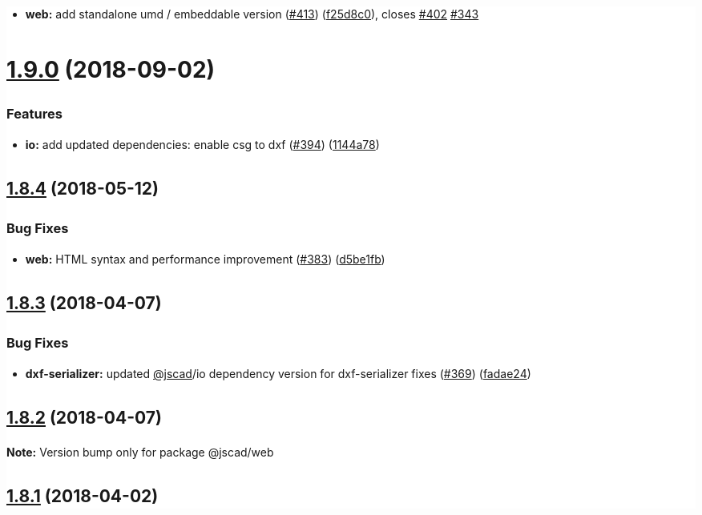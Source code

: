 * **web:** add standalone umd / embeddable version ([#413](https://github.com/jscad/OpenJSCAD.org/issues/413)) ([f25d8c0](https://github.com/jscad/OpenJSCAD.org/commit/f25d8c0)), closes [#402](https://github.com/jscad/OpenJSCAD.org/issues/402) [#343](https://github.com/jscad/OpenJSCAD.org/issues/343)




<a name="1.9.0"></a>
# [1.9.0](https://github.com/jscad/OpenJSCAD.org/compare/@jscad/web@1.8.4...@jscad/web@1.9.0) (2018-09-02)


### Features

* **io:** add updated dependencies: enable csg to dxf ([#394](https://github.com/jscad/OpenJSCAD.org/issues/394)) ([1144a78](https://github.com/jscad/OpenJSCAD.org/commit/1144a78))




<a name="1.8.4"></a>
## [1.8.4](https://github.com/jscad/OpenJSCAD.org/compare/@jscad/web@1.8.3...@jscad/web@1.8.4) (2018-05-12)


### Bug Fixes

* **web:** HTML syntax and performance improvement ([#383](https://github.com/jscad/OpenJSCAD.org/issues/383)) ([d5be1fb](https://github.com/jscad/OpenJSCAD.org/commit/d5be1fb))




<a name="1.8.3"></a>
## [1.8.3](https://github.com/jscad/OpenJSCAD.org/compare/@jscad/web@1.8.2...@jscad/web@1.8.3) (2018-04-07)


### Bug Fixes

* **dxf-serializer:** updated [@jscad](https://github.com/jscad)/io dependency version for dxf-serializer fixes ([#369](https://github.com/jscad/OpenJSCAD.org/issues/369)) ([fadae24](https://github.com/jscad/OpenJSCAD.org/commit/fadae24))




<a name="1.8.2"></a>
## [1.8.2](https://github.com/jscad/OpenJSCAD.org/compare/@jscad/web@1.8.1...@jscad/web@1.8.2) (2018-04-07)




**Note:** Version bump only for package @jscad/web

<a name="1.8.1"></a>
## [1.8.1](https://github.com/jscad/OpenJSCAD.org/compare/@jscad/web@1.8.0...@jscad/web@1.8.1) (2018-04-02)
